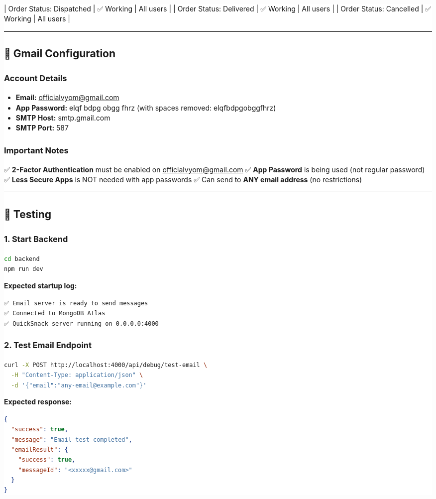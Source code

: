 | Order Status: Dispatched | ✅ Working | All users |
| Order Status: Delivered | ✅ Working | All users |
| Order Status: Cancelled | ✅ Working | All users |

---

## 🔑 Gmail Configuration

### Account Details
- **Email:** officialvyom@gmail.com
- **App Password:** elqf bdpg obgg fhrz (with spaces removed: elqfbdpgobggfhrz)
- **SMTP Host:** smtp.gmail.com
- **SMTP Port:** 587

### Important Notes
✅ **2-Factor Authentication** must be enabled on officialvyom@gmail.com
✅ **App Password** is being used (not regular password)
✅ **Less Secure Apps** is NOT needed with app passwords
✅ Can send to **ANY email address** (no restrictions)

---

## 🧪 Testing

### 1. Start Backend
```bash
cd backend
npm run dev
```

**Expected startup log:**
```
✅ Email server is ready to send messages
✅ Connected to MongoDB Atlas
✅ QuickSnack server running on 0.0.0.0:4000
```

### 2. Test Email Endpoint
```bash
curl -X POST http://localhost:4000/api/debug/test-email \
  -H "Content-Type: application/json" \
  -d '{"email":"any-email@example.com"}'
```

**Expected response:**
```json
{
  "success": true,
  "message": "Email test completed",
  "emailResult": {
    "success": true,
    "messageId": "<xxxxx@gmail.com>"
  }
}
```
